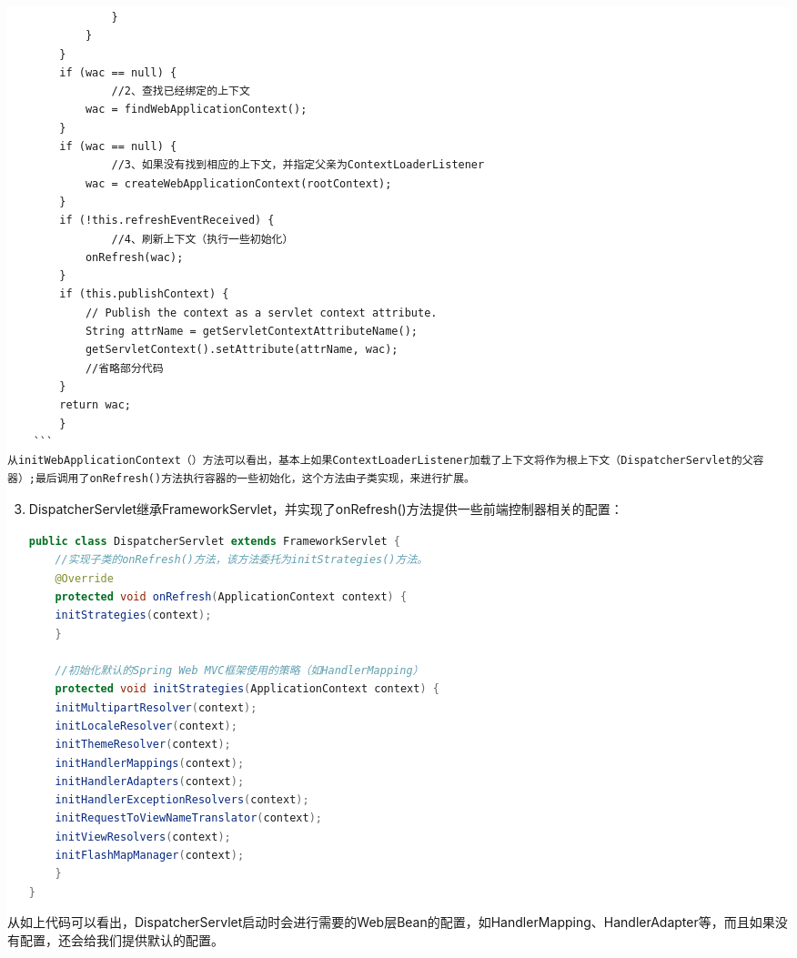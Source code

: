                     }
                }
            }
            if (wac == null) {
                    //2、查找已经绑定的上下文
                wac = findWebApplicationContext();
            }
            if (wac == null) {
                    //3、如果没有找到相应的上下文，并指定父亲为ContextLoaderListener
                wac = createWebApplicationContext(rootContext);
            }
            if (!this.refreshEventReceived) {
                    //4、刷新上下文（执行一些初始化）
                onRefresh(wac);
            }
            if (this.publishContext) {
                // Publish the context as a servlet context attribute.
                String attrName = getServletContextAttributeName();
                getServletContext().setAttribute(attrName, wac);
                //省略部分代码
            }
            return wac;
            }
        ```
    从initWebApplicationContext（）方法可以看出，基本上如果ContextLoaderListener加载了上下文将作为根上下文（DispatcherServlet的父容器）;最后调用了onRefresh()方法执行容器的一些初始化，这个方法由子类实现，来进行扩展。
3. DispatcherServlet继承FrameworkServlet，并实现了onRefresh()方法提供一些前端控制器相关的配置：
    ```java
    public class DispatcherServlet extends FrameworkServlet {
        //实现子类的onRefresh()方法，该方法委托为initStrategies()方法。
        @Override
        protected void onRefresh(ApplicationContext context) {
        initStrategies(context);
        }

        //初始化默认的Spring Web MVC框架使用的策略（如HandlerMapping）
        protected void initStrategies(ApplicationContext context) {
        initMultipartResolver(context);
        initLocaleResolver(context);
        initThemeResolver(context);
        initHandlerMappings(context);
        initHandlerAdapters(context);
        initHandlerExceptionResolvers(context);
        initRequestToViewNameTranslator(context);
        initViewResolvers(context);
        initFlashMapManager(context);
        }
    }
    ```
从如上代码可以看出，DispatcherServlet启动时会进行需要的Web层Bean的配置，如HandlerMapping、HandlerAdapter等，而且如果没有配置，还会给我们提供默认的配置。
